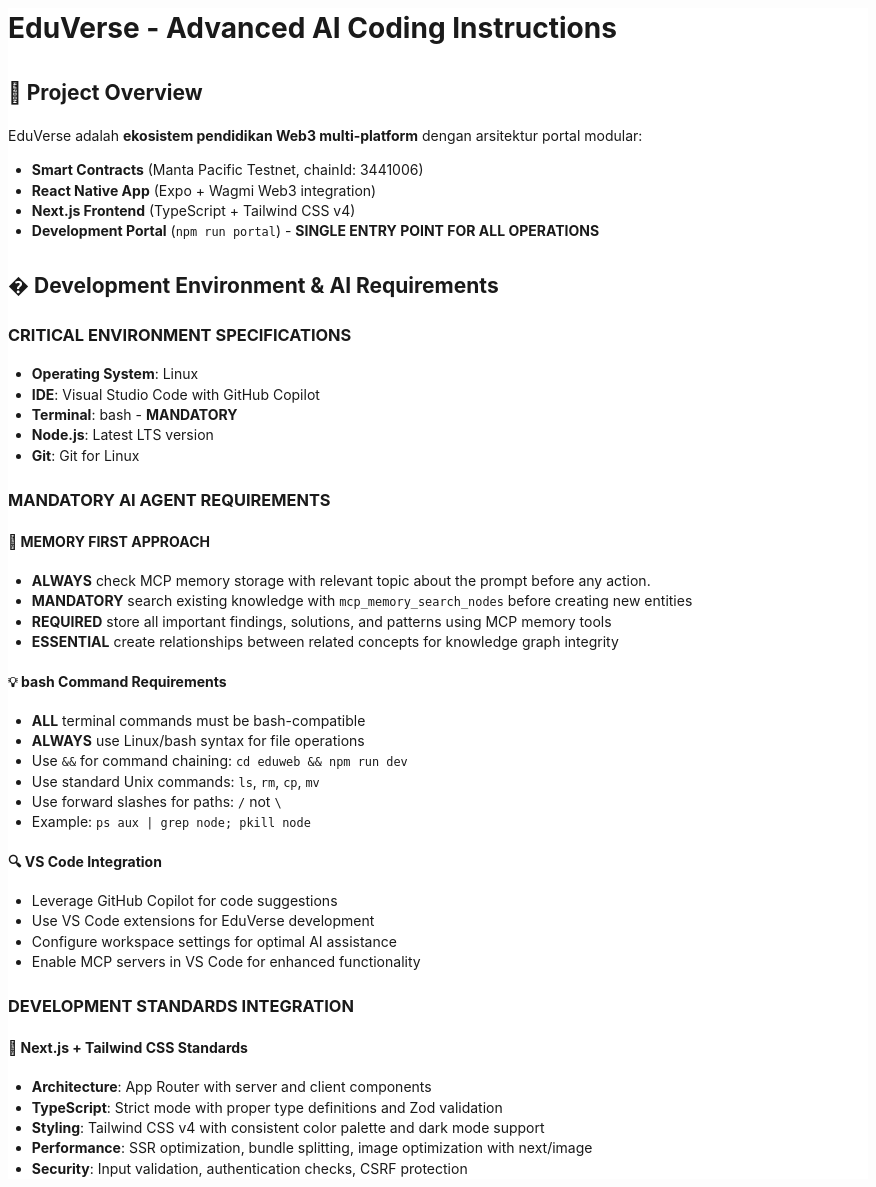 # EduVerse - Advanced AI Coding Instructions

## 🎯 Project Overview
EduVerse adalah **ekosistem pendidikan Web3 multi-platform** dengan arsitektur portal modular:
- **Smart Contracts** (Manta Pacific Testnet, chainId: 3441006)
- **React Native App** (Expo + Wagmi Web3 integration)
- **Next.js Frontend** (TypeScript + Tailwind CSS v4)
- **Development Portal** (`npm run portal`) - **SINGLE ENTRY POINT FOR ALL OPERATIONS**

## � Development Environment & AI Requirements

### **CRITICAL ENVIRONMENT SPECIFICATIONS**
- **Operating System**: Linux
- **IDE**: Visual Studio Code with GitHub Copilot
- **Terminal**: bash - **MANDATORY**
- **Node.js**: Latest LTS version
- **Git**: Git for Linux

### **MANDATORY AI AGENT REQUIREMENTS**

#### **🧠 MEMORY FIRST APPROACH**
- **ALWAYS** check MCP memory storage with relevant topic about the prompt before any action.
- **MANDATORY** search existing knowledge with `mcp_memory_search_nodes` before creating new entities
- **REQUIRED** store all important findings, solutions, and patterns using MCP memory tools
- **ESSENTIAL** create relationships between related concepts for knowledge graph integrity

#### **💡 bash Command Requirements**
- **ALL** terminal commands must be bash-compatible
- **ALWAYS** use Linux/bash syntax for file operations
- Use `&&` for command chaining: `cd eduweb && npm run dev`
- Use standard Unix commands: `ls`, `rm`, `cp`, `mv`
- Use forward slashes for paths: `/` not `\`
- Example: `ps aux | grep node; pkill node`

#### **🔍 VS Code Integration**
- Leverage GitHub Copilot for code suggestions
- Use VS Code extensions for EduVerse development
- Configure workspace settings for optimal AI assistance
- Enable MCP servers in VS Code for enhanced functionality

### **DEVELOPMENT STANDARDS INTEGRATION**

#### **📱 Next.js + Tailwind CSS Standards**
- **Architecture**: App Router with server and client components
- **TypeScript**: Strict mode with proper type definitions and Zod validation
- **Styling**: Tailwind CSS v4 with consistent color palette and dark mode support
- **Performance**: SSR optimization, bundle splitting, image optimization with next/image
- **Security**: Input validation, authentication checks, CSRF protection
